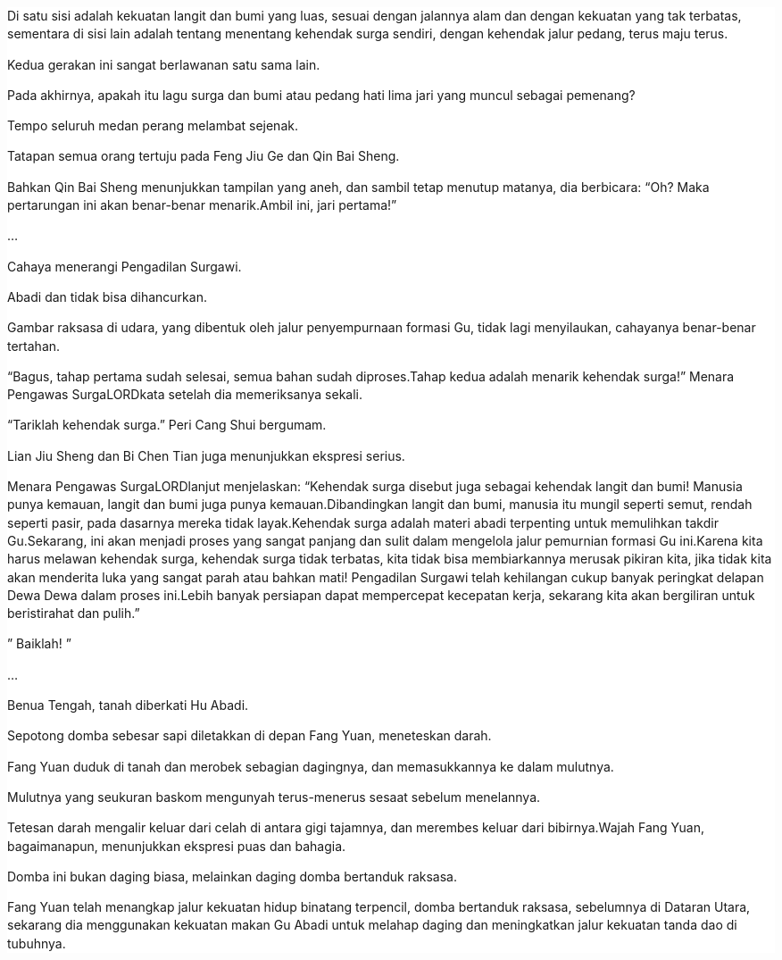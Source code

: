 Di satu sisi adalah kekuatan langit dan bumi yang luas, sesuai dengan jalannya alam dan dengan kekuatan yang tak terbatas, sementara di sisi lain adalah tentang menentang kehendak surga sendiri, dengan kehendak jalur pedang, terus maju terus.

Kedua gerakan ini sangat berlawanan satu sama lain.

Pada akhirnya, apakah itu lagu surga dan bumi atau pedang hati lima jari yang muncul sebagai pemenang?



Tempo seluruh medan perang melambat sejenak.

Tatapan semua orang tertuju pada Feng Jiu Ge dan Qin Bai Sheng.

Bahkan Qin Bai Sheng menunjukkan tampilan yang aneh, dan sambil tetap menutup matanya, dia berbicara: “Oh? Maka pertarungan ini akan benar-benar menarik.Ambil ini, jari pertama!”

…

Cahaya menerangi Pengadilan Surgawi.

Abadi dan tidak bisa dihancurkan.

Gambar raksasa di udara, yang dibentuk oleh jalur penyempurnaan formasi Gu, tidak lagi menyilaukan, cahayanya benar-benar tertahan.

“Bagus, tahap pertama sudah selesai, semua bahan sudah diproses.Tahap kedua adalah menarik kehendak surga!” Menara Pengawas SurgaLORDkata setelah dia memeriksanya sekali.

“Tariklah kehendak surga.” Peri Cang Shui bergumam.

Lian Jiu Sheng dan Bi Chen Tian juga menunjukkan ekspresi serius.

Menara Pengawas SurgaLORDlanjut menjelaskan: “Kehendak surga disebut juga sebagai kehendak langit dan bumi! Manusia punya kemauan, langit dan bumi juga punya kemauan.Dibandingkan langit dan bumi, manusia itu mungil seperti semut, rendah seperti pasir, pada dasarnya mereka tidak layak.Kehendak surga adalah materi abadi terpenting untuk memulihkan takdir Gu.Sekarang, ini akan menjadi proses yang sangat panjang dan sulit dalam mengelola jalur pemurnian formasi Gu ini.Karena kita harus melawan kehendak surga, kehendak surga tidak terbatas, kita tidak bisa membiarkannya merusak pikiran kita, jika tidak kita akan menderita luka yang sangat parah atau bahkan mati! Pengadilan Surgawi telah kehilangan cukup banyak peringkat delapan Dewa Dewa dalam proses ini.Lebih banyak persiapan dapat mempercepat kecepatan kerja, sekarang kita akan bergiliran untuk beristirahat dan pulih.”

” Baiklah! ”

…

Benua Tengah, tanah diberkati Hu Abadi.

Sepotong domba sebesar sapi diletakkan di depan Fang Yuan, meneteskan darah.

Fang Yuan duduk di tanah dan merobek sebagian dagingnya, dan memasukkannya ke dalam mulutnya.

Mulutnya yang seukuran baskom mengunyah terus-menerus sesaat sebelum menelannya.

Tetesan darah mengalir keluar dari celah di antara gigi tajamnya, dan merembes keluar dari bibirnya.Wajah Fang Yuan, bagaimanapun, menunjukkan ekspresi puas dan bahagia.

Domba ini bukan daging biasa, melainkan daging domba bertanduk raksasa.

Fang Yuan telah menangkap jalur kekuatan hidup binatang terpencil, domba bertanduk raksasa, sebelumnya di Dataran Utara, sekarang dia menggunakan kekuatan makan Gu Abadi untuk melahap daging dan meningkatkan jalur kekuatan tanda dao di tubuhnya.
